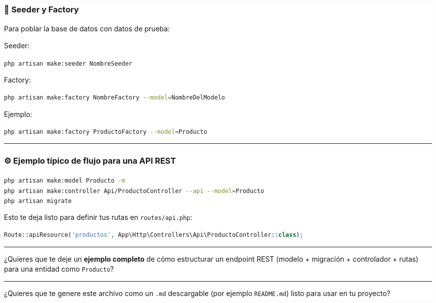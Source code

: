 ### 🧮 **Seeder y Factory**

Para poblar la base de datos con datos de prueba:

Seeder:

```bash
php artisan make:seeder NombreSeeder
```

Factory:

```bash
php artisan make:factory NombreFactory --model=NombreDelModelo
```

Ejemplo:

```bash
php artisan make:factory ProductoFactory --model=Producto
```

---

### ⚙️ **Ejemplo típico de flujo para una API REST**

```bash
php artisan make:model Producto -m
php artisan make:controller Api/ProductoController --api --model=Producto
php artisan migrate
```

Esto te deja listo para definir tus rutas en `routes/api.php`:

```php
Route::apiResource('productos', App\Http\Controllers\Api\ProductoController::class);
```

---

¿Quieres que te deje un **ejemplo completo** de cómo estructurar un endpoint REST (modelo + migración + controlador + rutas) para una entidad como `Producto`?


---

¿Quieres que te genere este archivo como un `.md` descargable (por ejemplo `README.md`) listo para usar en tu proyecto?
```
